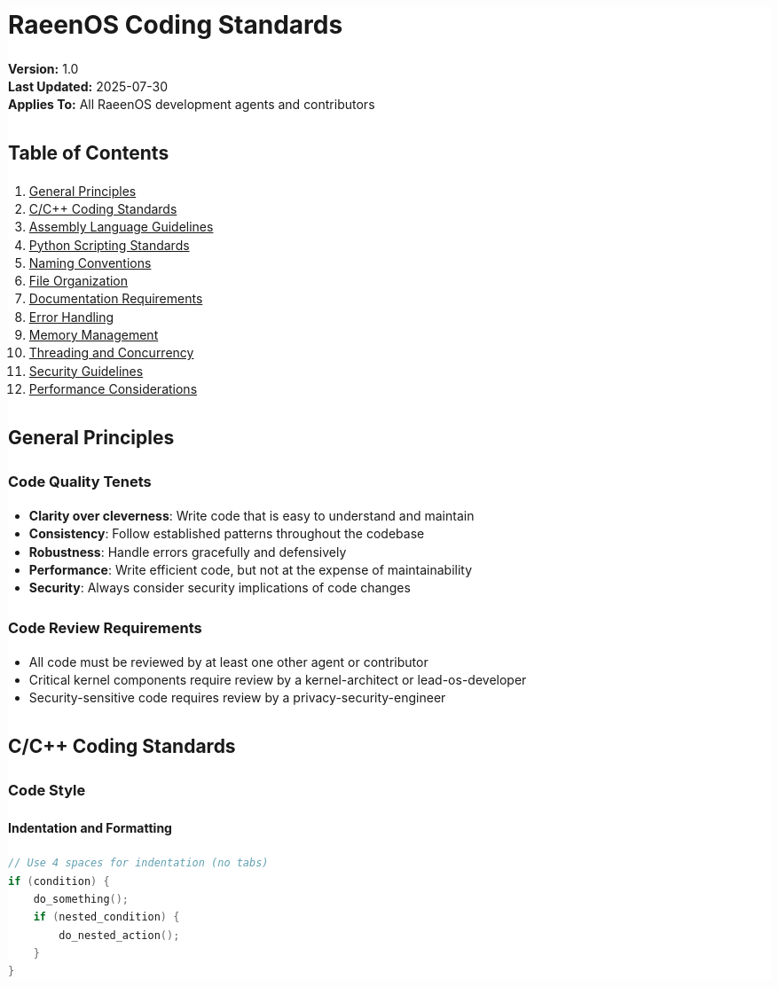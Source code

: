 # RaeenOS Coding Standards

**Version:** 1.0  
**Last Updated:** 2025-07-30  
**Applies To:** All RaeenOS development agents and contributors

## Table of Contents

1. [General Principles](#general-principles)
2. [C/C++ Coding Standards](#cc-coding-standards)
3. [Assembly Language Guidelines](#assembly-language-guidelines)
4. [Python Scripting Standards](#python-scripting-standards)
5. [Naming Conventions](#naming-conventions)
6. [File Organization](#file-organization)
7. [Documentation Requirements](#documentation-requirements)
8. [Error Handling](#error-handling)
9. [Memory Management](#memory-management)
10. [Threading and Concurrency](#threading-and-concurrency)
11. [Security Guidelines](#security-guidelines)
12. [Performance Considerations](#performance-considerations)

## General Principles

### Code Quality Tenets
- **Clarity over cleverness**: Write code that is easy to understand and maintain
- **Consistency**: Follow established patterns throughout the codebase
- **Robustness**: Handle errors gracefully and defensively
- **Performance**: Write efficient code, but not at the expense of maintainability
- **Security**: Always consider security implications of code changes

### Code Review Requirements
- All code must be reviewed by at least one other agent or contributor
- Critical kernel components require review by a kernel-architect or lead-os-developer
- Security-sensitive code requires review by a privacy-security-engineer

## C/C++ Coding Standards

### Code Style

#### Indentation and Formatting
```c
// Use 4 spaces for indentation (no tabs)
if (condition) {
    do_something();
    if (nested_condition) {
        do_nested_action();
    }
}
```
